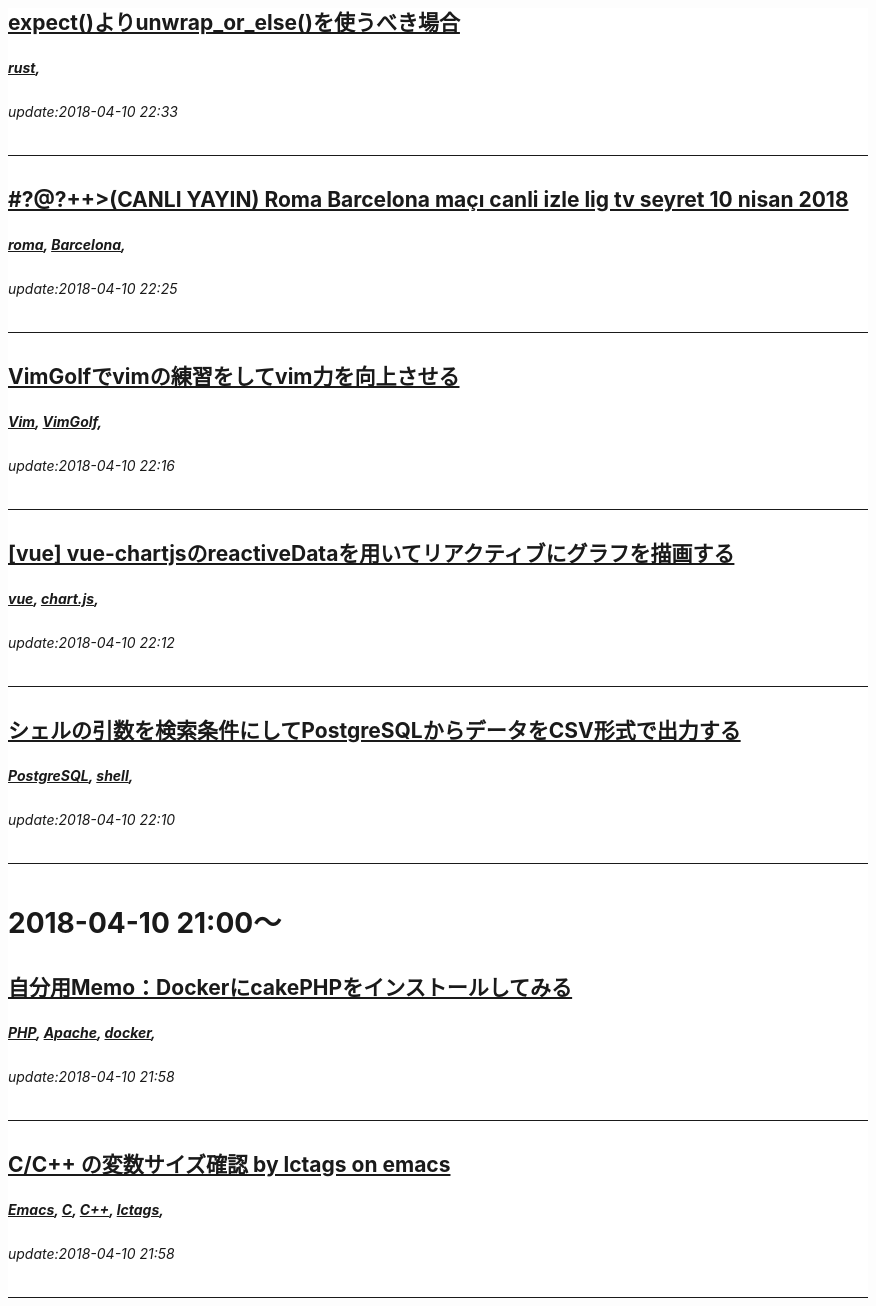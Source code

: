 ## [expect()よりunwrap_or_else()を使うべき場合](https://qiita.com/garkimasera/items/f39d2900f20c90d13259)
##### [rust](https://qiita.com/tags/rust), 
###### update:2018-04-10 22:33
---
## [#?@?++>(CANLI YAYIN) Roma Barcelona maçı canli izle lig tv seyret 10 nisan 2018](https://qiita.com/Titto69/items/b1f458c0888137071b51)
##### [roma](https://qiita.com/tags/roma), [Barcelona](https://qiita.com/tags/Barcelona), 
###### update:2018-04-10 22:25
---
## [VimGolfでvimの練習をしてvim力を向上させる](https://qiita.com/Sa2Knight/items/1ceeb2e457cf60e308fc)
##### [Vim](https://qiita.com/tags/Vim), [VimGolf](https://qiita.com/tags/VimGolf), 
###### update:2018-04-10 22:16
---
## [[vue] vue-chartjsのreactiveDataを用いてリアクティブにグラフを描画する](https://qiita.com/Sa2Knight/items/fe9cf2373e5c73a3a678)
##### [vue](https://qiita.com/tags/vue), [chart.js](https://qiita.com/tags/chart.js), 
###### update:2018-04-10 22:12
---
## [シェルの引数を検索条件にしてPostgreSQLからデータをCSV形式で出力する](https://qiita.com/kzkamiya/items/019fa127c0f9f6ea509c)
##### [PostgreSQL](https://qiita.com/tags/PostgreSQL), [shell](https://qiita.com/tags/shell), 
###### update:2018-04-10 22:10
---




# 2018-04-10 21:00～
## [自分用Memo：DockerにcakePHPをインストールしてみる](https://qiita.com/higasa_JJ/items/aaa02710be5a7720abcc)
##### [PHP](https://qiita.com/tags/PHP), [Apache](https://qiita.com/tags/Apache), [docker](https://qiita.com/tags/docker), 
###### update:2018-04-10 21:58
---
## [C/C++ の変数サイズ確認 by lctags on emacs](https://qiita.com/dwarfJP/items/2ce744f3e534a943c98d)
##### [Emacs](https://qiita.com/tags/Emacs), [C](https://qiita.com/tags/C), [C++](https://qiita.com/tags/C++), [lctags](https://qiita.com/tags/lctags), 
###### update:2018-04-10 21:58
---